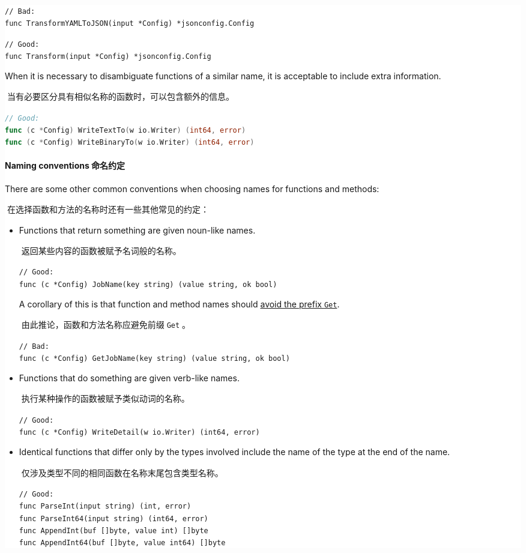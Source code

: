   ```
  // Bad:
  func TransformYAMLToJSON(input *Config) *jsonconfig.Config
  ```

  ```
  // Good:
  func Transform(input *Config) *jsonconfig.Config
  ```

When it is necessary to disambiguate functions of a similar name, it is acceptable to include extra information.

​	当有必要区分具有相似名称的函数时，可以包含额外的信息。

``` go
// Good:
func (c *Config) WriteTextTo(w io.Writer) (int64, error)
func (c *Config) WriteBinaryTo(w io.Writer) (int64, error)
```



#### Naming conventions 命名约定

There are some other common conventions when choosing names for functions and methods:

​	在选择函数和方法的名称时还有一些其他常见的约定：

- Functions that return something are given noun-like names.

  ​	返回某些内容的函数被赋予名词般的名称。

  ```
  // Good:
  func (c *Config) JobName(key string) (value string, ok bool)
  ```

  A corollary of this is that function and method names should [avoid the prefix `Get`](https://google.github.io/styleguide/go/decisions#getters).

  ​	由此推论，函数和方法名称应避免前缀 `Get` 。

  ```
  // Bad:
  func (c *Config) GetJobName(key string) (value string, ok bool)
  ```

- Functions that do something are given verb-like names.

  ​	执行某种操作的函数被赋予类似动词的名称。

  ```
  // Good:
  func (c *Config) WriteDetail(w io.Writer) (int64, error)
  ```

- Identical functions that differ only by the types involved include the name of the type at the end of the name.

  ​	仅涉及类型不同的相同函数在名称末尾包含类型名称。

  ```
  // Good:
  func ParseInt(input string) (int, error)
  func ParseInt64(input string) (int64, error)
  func AppendInt(buf []byte, value int) []byte
  func AppendInt64(buf []byte, value int64) []byte
  ```

